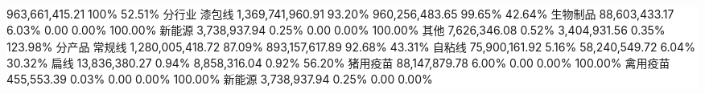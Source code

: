 963,661,415.21
100%
52.51%
分行业
漆包线
1,369,741,960.91
93.20%
960,256,483.65
99.65%
42.64%
生物制品
88,603,433.17
6.03%
0.00
0.00%
100.00%
新能源
3,738,937.94
0.25%
0.00
0.00%
100.00%
其他
7,626,346.08
0.52%
3,404,931.56
0.35%
123.98%
分产品
常规线
1,280,005,418.72
87.09%
893,157,617.89
92.68%
43.31%
自粘线
75,900,161.92
5.16%
58,240,549.72
6.04%
30.32%
扁线
13,836,380.27
0.94%
8,858,316.04
0.92%
56.20%
猪用疫苗
88,147,879.78
6.00%
0.00
0.00%
100.00%
禽用疫苗
455,553.39
0.03%
0.00
0.00%
100.00%
新能源
3,738,937.94
0.25%
0.00
0.00%